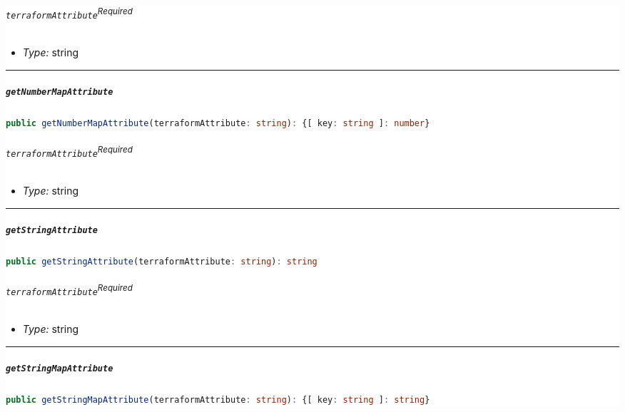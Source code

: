 ###### `terraformAttribute`<sup>Required</sup> <a name="terraformAttribute" id="rhizo-co-terraform-provider-oci.dataOciOpsiAwrHubAwrSourcesSummary.DataOciOpsiAwrHubAwrSourcesSummaryItemsOutputReference.getNumberListAttribute.parameter.terraformAttribute"></a>

- *Type:* string

---

##### `getNumberMapAttribute` <a name="getNumberMapAttribute" id="rhizo-co-terraform-provider-oci.dataOciOpsiAwrHubAwrSourcesSummary.DataOciOpsiAwrHubAwrSourcesSummaryItemsOutputReference.getNumberMapAttribute"></a>

```typescript
public getNumberMapAttribute(terraformAttribute: string): {[ key: string ]: number}
```

###### `terraformAttribute`<sup>Required</sup> <a name="terraformAttribute" id="rhizo-co-terraform-provider-oci.dataOciOpsiAwrHubAwrSourcesSummary.DataOciOpsiAwrHubAwrSourcesSummaryItemsOutputReference.getNumberMapAttribute.parameter.terraformAttribute"></a>

- *Type:* string

---

##### `getStringAttribute` <a name="getStringAttribute" id="rhizo-co-terraform-provider-oci.dataOciOpsiAwrHubAwrSourcesSummary.DataOciOpsiAwrHubAwrSourcesSummaryItemsOutputReference.getStringAttribute"></a>

```typescript
public getStringAttribute(terraformAttribute: string): string
```

###### `terraformAttribute`<sup>Required</sup> <a name="terraformAttribute" id="rhizo-co-terraform-provider-oci.dataOciOpsiAwrHubAwrSourcesSummary.DataOciOpsiAwrHubAwrSourcesSummaryItemsOutputReference.getStringAttribute.parameter.terraformAttribute"></a>

- *Type:* string

---

##### `getStringMapAttribute` <a name="getStringMapAttribute" id="rhizo-co-terraform-provider-oci.dataOciOpsiAwrHubAwrSourcesSummary.DataOciOpsiAwrHubAwrSourcesSummaryItemsOutputReference.getStringMapAttribute"></a>

```typescript
public getStringMapAttribute(terraformAttribute: string): {[ key: string ]: string}
```
